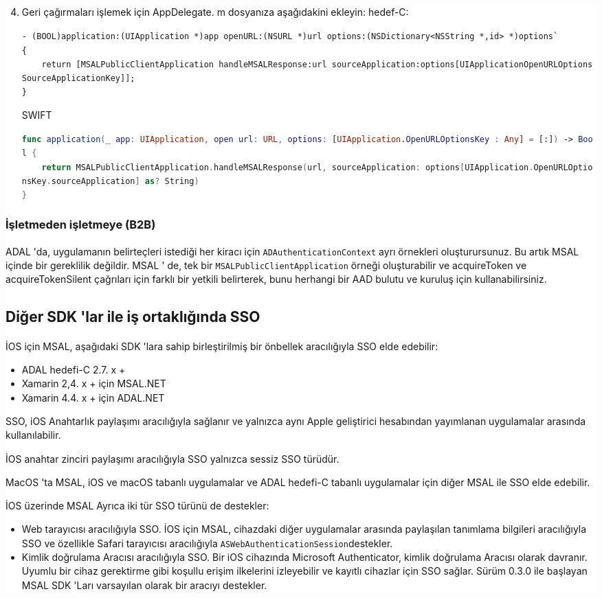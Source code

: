 4. Geri çağırmaları işlemek için AppDelegate. m dosyanıza aşağıdakini ekleyin: hedef-C:
    
    ```objc
    - (BOOL)application:(UIApplication *)app openURL:(NSURL *)url options:(NSDictionary<NSString *,id> *)options`
    {
        return [MSALPublicClientApplication handleMSALResponse:url sourceApplication:options[UIApplicationOpenURLOptionsSourceApplicationKey]];
    }
    ```
    
    SWIFT
    
    ```swift
    func application(_ app: UIApplication, open url: URL, options: [UIApplication.OpenURLOptionsKey : Any] = [:]) -> Bool {
        return MSALPublicClientApplication.handleMSALResponse(url, sourceApplication: options[UIApplication.OpenURLOptionsKey.sourceApplication] as? String)
    }
    ```

### <a name="business-to-business-b2b"></a>İşletmeden işletmeye (B2B)

ADAL 'da, uygulamanın belirteçleri istediği her kiracı için `ADAuthenticationContext` ayrı örnekleri oluşturursunuz. Bu artık MSAL içinde bir gereklilik değildir. MSAL ' de, tek bir `MSALPublicClientApplication` örneği oluşturabilir ve acquireToken ve acquireTokenSilent çağrıları için farklı bir yetkili belirterek, bunu herhangi bir AAD bulutu ve kuruluş için kullanabilirsiniz.

## <a name="sso-in-partnership-with-other-sdks"></a>Diğer SDK 'lar ile iş ortaklığında SSO

İOS için MSAL, aşağıdaki SDK 'lara sahip birleştirilmiş bir önbellek aracılığıyla SSO elde edebilir:

- ADAL hedefi-C 2.7. x +
- Xamarin 2,4. x + için MSAL.NET
- Xamarin 4.4. x + için ADAL.NET

SSO, iOS Anahtarlık paylaşımı aracılığıyla sağlanır ve yalnızca aynı Apple geliştirici hesabından yayımlanan uygulamalar arasında kullanılabilir.

İOS anahtar zinciri paylaşımı aracılığıyla SSO yalnızca sessiz SSO türüdür.

MacOS 'ta MSAL, iOS ve macOS tabanlı uygulamalar ve ADAL hedefi-C tabanlı uygulamalar için diğer MSAL ile SSO elde edebilir.

İOS üzerinde MSAL Ayrıca iki tür SSO türünü de destekler:

* Web tarayıcısı aracılığıyla SSO. İOS için MSAL, cihazdaki diğer uygulamalar arasında paylaşılan tanımlama bilgileri aracılığıyla SSO ve özellikle Safari tarayıcısı aracılığıyla `ASWebAuthenticationSession`destekler.
* Kimlik doğrulama Aracısı aracılığıyla SSO. Bir iOS cihazında Microsoft Authenticator, kimlik doğrulama Aracısı olarak davranır. Uyumlu bir cihaz gerektirme gibi koşullu erişim ilkelerini izleyebilir ve kayıtlı cihazlar için SSO sağlar. Sürüm 0.3.0 ile başlayan MSAL SDK 'Ları varsayılan olarak bir aracıyı destekler.
